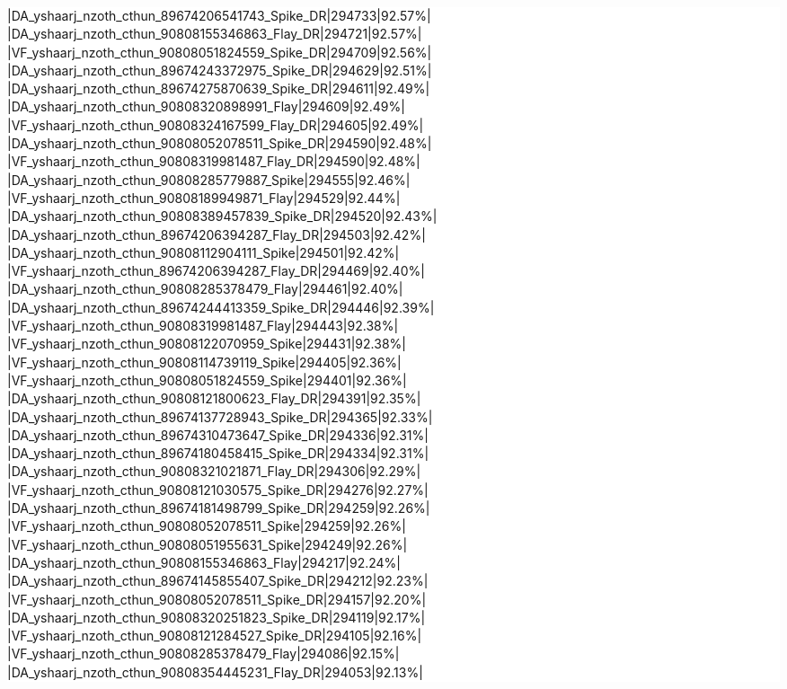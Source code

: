 |DA_yshaarj_nzoth_cthun_89674206541743_Spike_DR|294733|92.57%|
|DA_yshaarj_nzoth_cthun_90808155346863_Flay_DR|294721|92.57%|
|VF_yshaarj_nzoth_cthun_90808051824559_Spike_DR|294709|92.56%|
|DA_yshaarj_nzoth_cthun_89674243372975_Spike_DR|294629|92.51%|
|DA_yshaarj_nzoth_cthun_89674275870639_Spike_DR|294611|92.49%|
|DA_yshaarj_nzoth_cthun_90808320898991_Flay|294609|92.49%|
|VF_yshaarj_nzoth_cthun_90808324167599_Flay_DR|294605|92.49%|
|DA_yshaarj_nzoth_cthun_90808052078511_Spike_DR|294590|92.48%|
|VF_yshaarj_nzoth_cthun_90808319981487_Flay_DR|294590|92.48%|
|DA_yshaarj_nzoth_cthun_90808285779887_Spike|294555|92.46%|
|VF_yshaarj_nzoth_cthun_90808189949871_Flay|294529|92.44%|
|DA_yshaarj_nzoth_cthun_90808389457839_Spike_DR|294520|92.43%|
|DA_yshaarj_nzoth_cthun_89674206394287_Flay_DR|294503|92.42%|
|DA_yshaarj_nzoth_cthun_90808112904111_Spike|294501|92.42%|
|VF_yshaarj_nzoth_cthun_89674206394287_Flay_DR|294469|92.40%|
|DA_yshaarj_nzoth_cthun_90808285378479_Flay|294461|92.40%|
|DA_yshaarj_nzoth_cthun_89674244413359_Spike_DR|294446|92.39%|
|VF_yshaarj_nzoth_cthun_90808319981487_Flay|294443|92.38%|
|VF_yshaarj_nzoth_cthun_90808122070959_Spike|294431|92.38%|
|VF_yshaarj_nzoth_cthun_90808114739119_Spike|294405|92.36%|
|VF_yshaarj_nzoth_cthun_90808051824559_Spike|294401|92.36%|
|DA_yshaarj_nzoth_cthun_90808121800623_Flay_DR|294391|92.35%|
|DA_yshaarj_nzoth_cthun_89674137728943_Spike_DR|294365|92.33%|
|DA_yshaarj_nzoth_cthun_89674310473647_Spike_DR|294336|92.31%|
|DA_yshaarj_nzoth_cthun_89674180458415_Spike_DR|294334|92.31%|
|DA_yshaarj_nzoth_cthun_90808321021871_Flay_DR|294306|92.29%|
|VF_yshaarj_nzoth_cthun_90808121030575_Spike_DR|294276|92.27%|
|DA_yshaarj_nzoth_cthun_89674181498799_Spike_DR|294259|92.26%|
|VF_yshaarj_nzoth_cthun_90808052078511_Spike|294259|92.26%|
|VF_yshaarj_nzoth_cthun_90808051955631_Spike|294249|92.26%|
|DA_yshaarj_nzoth_cthun_90808155346863_Flay|294217|92.24%|
|DA_yshaarj_nzoth_cthun_89674145855407_Spike_DR|294212|92.23%|
|VF_yshaarj_nzoth_cthun_90808052078511_Spike_DR|294157|92.20%|
|DA_yshaarj_nzoth_cthun_90808320251823_Spike_DR|294119|92.17%|
|VF_yshaarj_nzoth_cthun_90808121284527_Spike_DR|294105|92.16%|
|VF_yshaarj_nzoth_cthun_90808285378479_Flay|294086|92.15%|
|DA_yshaarj_nzoth_cthun_90808354445231_Flay_DR|294053|92.13%|